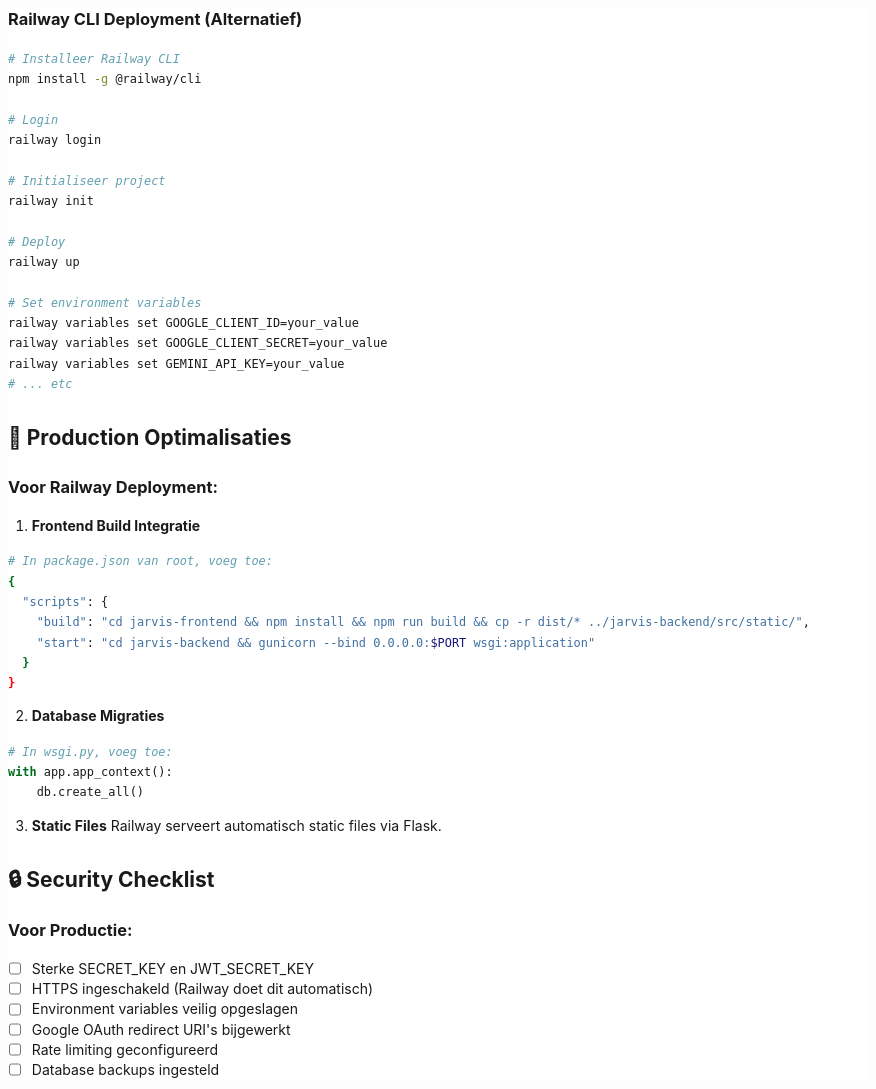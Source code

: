 ### Railway CLI Deployment (Alternatief)

```bash
# Installeer Railway CLI
npm install -g @railway/cli

# Login
railway login

# Initialiseer project
railway init

# Deploy
railway up

# Set environment variables
railway variables set GOOGLE_CLIENT_ID=your_value
railway variables set GOOGLE_CLIENT_SECRET=your_value
railway variables set GEMINI_API_KEY=your_value
# ... etc
```

## 🔧 Production Optimalisaties

### Voor Railway Deployment:

1. **Frontend Build Integratie**
```bash
# In package.json van root, voeg toe:
{
  "scripts": {
    "build": "cd jarvis-frontend && npm install && npm run build && cp -r dist/* ../jarvis-backend/src/static/",
    "start": "cd jarvis-backend && gunicorn --bind 0.0.0.0:$PORT wsgi:application"
  }
}
```

2. **Database Migraties**
```python
# In wsgi.py, voeg toe:
with app.app_context():
    db.create_all()
```

3. **Static Files**
Railway serveert automatisch static files via Flask.

## 🔒 Security Checklist

### Voor Productie:
- [ ] Sterke SECRET_KEY en JWT_SECRET_KEY
- [ ] HTTPS ingeschakeld (Railway doet dit automatisch)
- [ ] Environment variables veilig opgeslagen
- [ ] Google OAuth redirect URI's bijgewerkt
- [ ] Rate limiting geconfigureerd
- [ ] Database backups ingesteld
